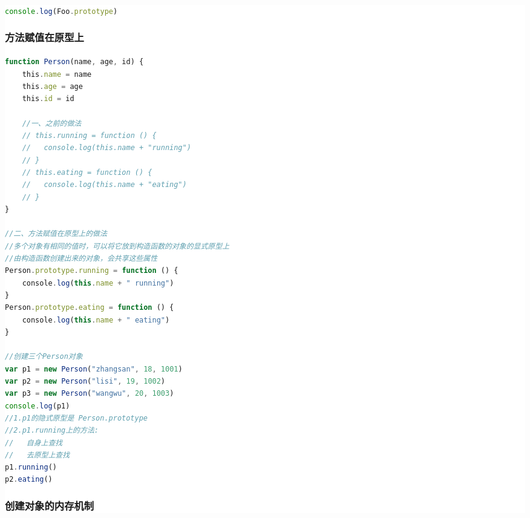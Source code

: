 ```jsx
console.log(Foo.prototype)
```

### 方法赋值在原型上

```jsx
function Person(name, age, id) {
    this.name = name
    this.age = age
    this.id = id

    //一、之前的做法
    // this.running = function () {
    //   console.log(this.name + "running")
    // }
    // this.eating = function () {
    //   console.log(this.name + "eating")
    // }
}

//二、方法赋值在原型上的做法
//多个对象有相同的值时，可以将它放到构造函数的对象的显式原型上
//由构造函数创建出来的对象，会共享这些属性
Person.prototype.running = function () {
    console.log(this.name + " running")
}
Person.prototype.eating = function () {
    console.log(this.name + " eating")
}

//创建三个Person对象
var p1 = new Person("zhangsan", 18, 1001)
var p2 = new Person("lisi", 19, 1002)
var p3 = new Person("wangwu", 20, 1003)
console.log(p1)
//1.p1的隐式原型是 Person.prototype
//2.p1.running上的方法:
//   自身上查找
//   去原型上查找
p1.running()
p2.eating()
```

### 创建对象的内存机制
